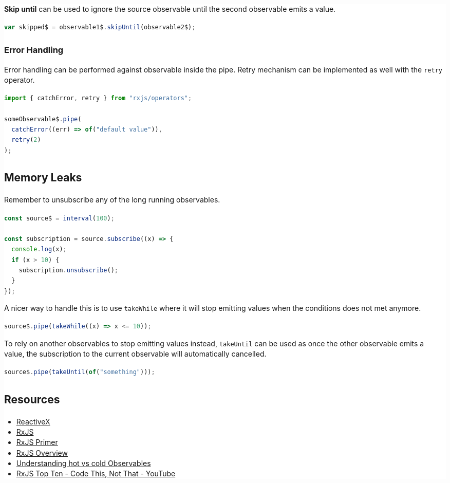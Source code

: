 **Skip until** can be used to ignore the source observable until the second observable emits a value.

```ts
var skipped$ = observable1$.skipUntil(observable2$);
```

### Error Handling

Error handling can be performed against observable inside the pipe. Retry mechanism can be implemented as well with the `retry` operator.

```ts
import { catchError, retry } from "rxjs/operators";

someObservable$.pipe(
  catchError((err) => of("default value")),
  retry(2)
);
```

## Memory Leaks

Remember to unsubscribe any of the long running observables.

```ts
const source$ = interval(100);

const subscription = source.subscribe((x) => {
  console.log(x);
  if (x > 10) {
    subscription.unsubscribe();
  }
});
```

A nicer way to handle this is to use `takeWhile` where it will stop emitting values when the conditions does not met anymore.

```ts
source$.pipe(takeWhile((x) => x <= 10));
```

To rely on another observables to stop emitting values instead, `takeUntil` can be used as once the other observable emits a value, the subscription to the current observable will automatically cancelled.

```ts
source$.pipe(takeUntil(of("something")));
```

## Resources

- [ReactiveX](https://reactivex.io/)
- [RxJS](https://rxjs.dev/)
- [RxJS Primer](https://www.learnrxjs.io/learn-rxjs/concepts/rxjs-primer)
- [RxJS Overview](https://rxjs-dev.firebaseapp.com/guide/overview)
- [Understanding hot vs cold Observables](https://luukgruijs.medium.com/understanding-hot-vs-cold-observables-62d04cf92e03)
- [RxJS Top Ten - Code This, Not That - YouTube](https://www.youtube.com/watch?v=ewcoEYS85Co)
